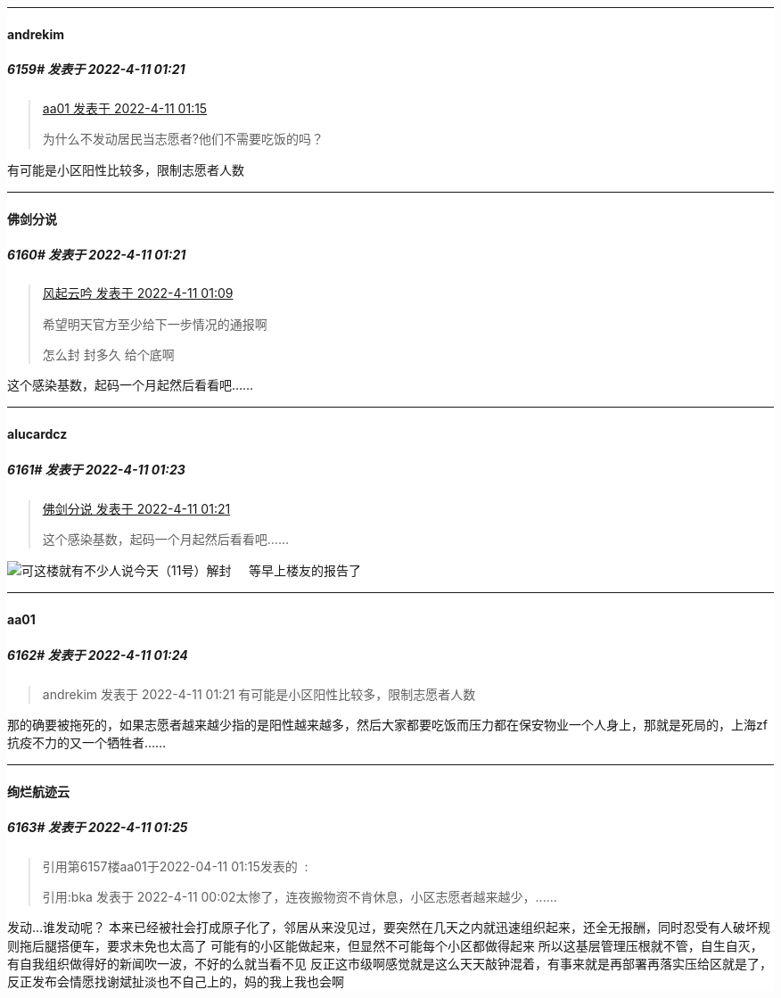 *****

####  andrekim  
##### 6159#       发表于 2022-4-11 01:21

<blockquote><a href="httphttps://bbs.saraba1st.com/2b/forum.php?mod=redirect&amp;goto=findpost&amp;pid=55398215&amp;ptid=2063057" target="_blank">aa01 发表于 2022-4-11 01:15</a>

为什么不发动居民当志愿者?他们不需要吃饭的吗？</blockquote>
有可能是小区阳性比较多，限制志愿者人数

*****

####  佛剑分说  
##### 6160#       发表于 2022-4-11 01:21

<blockquote><a href="httphttps://bbs.saraba1st.com/2b/forum.php?mod=redirect&amp;goto=findpost&amp;pid=55398168&amp;ptid=2063057" target="_blank">风起云吟 发表于 2022-4-11 01:09</a>

希望明天官方至少给下一步情况的通报啊

怎么封 封多久 给个底啊</blockquote>
这个感染基数，起码一个月起然后看看吧……

*****

####  alucardcz  
##### 6161#       发表于 2022-4-11 01:23

<blockquote><a href="httphttps://bbs.saraba1st.com/2b/forum.php?mod=redirect&amp;goto=findpost&amp;pid=55398259&amp;ptid=2063057" target="_blank">佛剑分说 发表于 2022-4-11 01:21</a>

这个感染基数，起码一个月起然后看看吧……</blockquote>
<img src="https://static.saraba1st.com/image/smiley/face2017/067.png" referrerpolicy="no-referrer">可这楼就有不少人说今天（11号）解封     等早上楼友的报告了

*****

####  aa01  
##### 6162#       发表于 2022-4-11 01:24

<blockquote>andrekim 发表于 2022-4-11 01:21
有可能是小区阳性比较多，限制志愿者人数</blockquote>
那的确要被拖死的，如果志愿者越来越少指的是阳性越来越多，然后大家都要吃饭而压力都在保安物业一个人身上，那就是死局的，上海zf抗疫不力的又一个牺牲者……

*****

####  绚烂航迹云  
##### 6163#       发表于 2022-4-11 01:25

<blockquote>引用第6157楼aa01于2022-04-11 01:15发表的  :

引用:bka 发表于 2022-4-11 00:02太惨了，连夜搬物资不肯休息，小区志愿者越来越少，......</blockquote>
发动…谁发动呢？
本来已经被社会打成原子化了，邻居从来没见过，要突然在几天之内就迅速组织起来，还全无报酬，同时忍受有人破坏规则拖后腿搭便车，要求未免也太高了
可能有的小区能做起来，但显然不可能每个小区都做得起来
所以这基层管理压根就不管，自生自灭，有自我组织做得好的新闻吹一波，不好的么就当看不见
反正这市级啊感觉就是这么天天敲钟混着，有事来就是再部署再落实压给区就是了，反正发布会情愿找谢斌扯淡也不自己上的，妈的我上我也会啊
